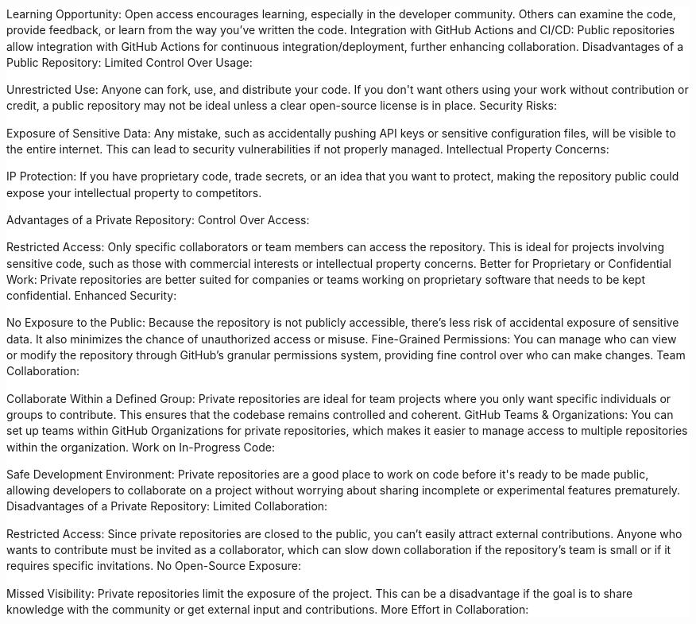 Learning Opportunity: Open access encourages learning, especially in the developer community. Others can examine the code, provide feedback, or learn from the way you’ve written the code.
Integration with GitHub Actions and CI/CD: Public repositories allow integration with GitHub Actions for continuous integration/deployment, further enhancing collaboration.
Disadvantages of a Public Repository:
Limited Control Over Usage:

Unrestricted Use: Anyone can fork, use, and distribute your code. If you don't want others using your work without contribution or credit, a public repository may not be ideal unless a clear open-source license is in place.
Security Risks:

Exposure of Sensitive Data: Any mistake, such as accidentally pushing API keys or sensitive configuration files, will be visible to the entire internet. This can lead to security vulnerabilities if not properly managed.
Intellectual Property Concerns:

IP Protection: If you have proprietary code, trade secrets, or an idea that you want to protect, making the repository public could expose your intellectual property to competitors.

Advantages of a Private Repository:
Control Over Access:

Restricted Access: Only specific collaborators or team members can access the repository. This is ideal for projects involving sensitive code, such as those with commercial interests or intellectual property concerns.
Better for Proprietary or Confidential Work: Private repositories are better suited for companies or teams working on proprietary software that needs to be kept confidential.
Enhanced Security:

No Exposure to the Public: Because the repository is not publicly accessible, there’s less risk of accidental exposure of sensitive data. It also minimizes the chance of unauthorized access or misuse.
Fine-Grained Permissions: You can manage who can view or modify the repository through GitHub’s granular permissions system, providing fine control over who can make changes.
Team Collaboration:

Collaborate Within a Defined Group: Private repositories are ideal for team projects where you only want specific individuals or groups to contribute. This ensures that the codebase remains controlled and coherent.
GitHub Teams & Organizations: You can set up teams within GitHub Organizations for private repositories, which makes it easier to manage access to multiple repositories within the organization.
Work on In-Progress Code:

Safe Development Environment: Private repositories are a good place to work on code before it's ready to be made public, allowing developers to collaborate on a project without worrying about sharing incomplete or experimental features prematurely.
Disadvantages of a Private Repository:
Limited Collaboration:

Restricted Access: Since private repositories are closed to the public, you can’t easily attract external contributions. Anyone who wants to contribute must be invited as a collaborator, which can slow down collaboration if the repository’s team is small or if it requires specific invitations.
No Open-Source Exposure:

Missed Visibility: Private repositories limit the exposure of the project. This can be a disadvantage if the goal is to share knowledge with the community or get external input and contributions.
More Effort in Collaboration:
